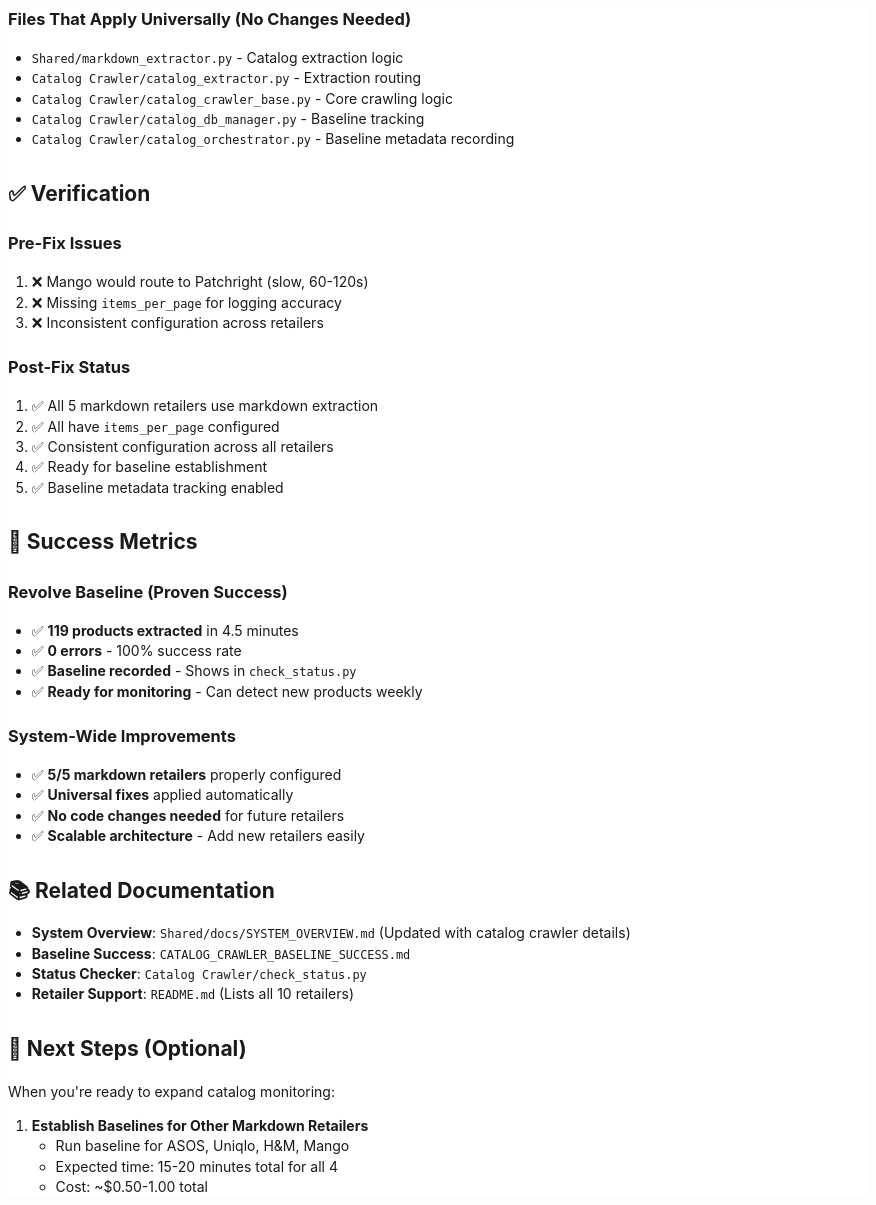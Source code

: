 ### Files That Apply Universally (No Changes Needed)
- `Shared/markdown_extractor.py` - Catalog extraction logic
- `Catalog Crawler/catalog_extractor.py` - Extraction routing
- `Catalog Crawler/catalog_crawler_base.py` - Core crawling logic
- `Catalog Crawler/catalog_db_manager.py` - Baseline tracking
- `Catalog Crawler/catalog_orchestrator.py` - Baseline metadata recording

## ✅ Verification

### Pre-Fix Issues
1. ❌ Mango would route to Patchright (slow, 60-120s)
2. ❌ Missing `items_per_page` for logging accuracy
3. ❌ Inconsistent configuration across retailers

### Post-Fix Status
1. ✅ All 5 markdown retailers use markdown extraction
2. ✅ All have `items_per_page` configured
3. ✅ Consistent configuration across all retailers
4. ✅ Ready for baseline establishment
5. ✅ Baseline metadata tracking enabled

## 🎉 Success Metrics

### Revolve Baseline (Proven Success)
- ✅ **119 products extracted** in 4.5 minutes
- ✅ **0 errors** - 100% success rate
- ✅ **Baseline recorded** - Shows in `check_status.py`
- ✅ **Ready for monitoring** - Can detect new products weekly

### System-Wide Improvements
- ✅ **5/5 markdown retailers** properly configured
- ✅ **Universal fixes** applied automatically
- ✅ **No code changes needed** for future retailers
- ✅ **Scalable architecture** - Add new retailers easily

## 📚 Related Documentation

- **System Overview**: `Shared/docs/SYSTEM_OVERVIEW.md` (Updated with catalog crawler details)
- **Baseline Success**: `CATALOG_CRAWLER_BASELINE_SUCCESS.md`
- **Status Checker**: `Catalog Crawler/check_status.py`
- **Retailer Support**: `README.md` (Lists all 10 retailers)

## 🎯 Next Steps (Optional)

When you're ready to expand catalog monitoring:

1. **Establish Baselines for Other Markdown Retailers**
   - Run baseline for ASOS, Uniqlo, H&M, Mango
   - Expected time: 15-20 minutes total for all 4
   - Cost: ~$0.50-1.00 total
